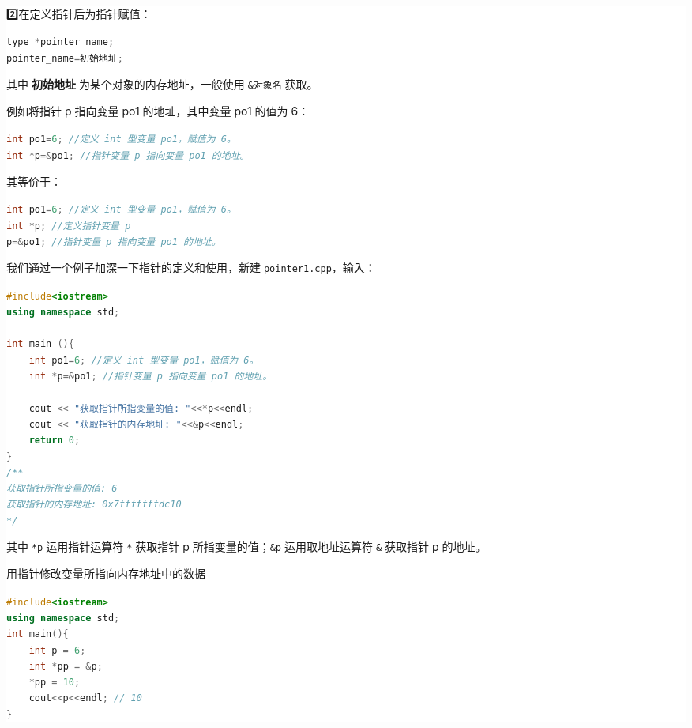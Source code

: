 2️⃣在定义指针后为指针赋值：

```c++
type *pointer_name;
pointer_name=初始地址;
```

其中 <b>初始地址</b> 为某个对象的内存地址，一般使用 `&对象名` 获取。

例如将指针 p 指向变量 po1 的地址，其中变量 po1 的值为 6：

```c++
int po1=6; //定义 int 型变量 po1，赋值为 6。
int *p=&po1; //指针变量 p 指向变量 po1 的地址。
```

其等价于：

```c++
int po1=6; //定义 int 型变量 po1，赋值为 6。
int *p; //定义指针变量 p
p=&po1; //指针变量 p 指向变量 po1 的地址。
```

我们通过一个例子加深一下指针的定义和使用，新建 `pointer1.cpp`，输入：

```c++
#include<iostream>
using namespace std;

int main (){
    int po1=6; //定义 int 型变量 po1，赋值为 6。
    int *p=&po1; //指针变量 p 指向变量 po1 的地址。

    cout << "获取指针所指变量的值: "<<*p<<endl;
    cout << "获取指针的内存地址: "<<&p<<endl;
    return 0;
}
/**
获取指针所指变量的值: 6
获取指针的内存地址: 0x7fffffffdc10
*/
```

其中 `*p` 运用指针运算符 `*` 获取指针 p 所指变量的值；`&p` 运用取地址运算符 `&` 获取指针 p 的地址。

用指针修改变量所指向内存地址中的数据

```cpp
#include<iostream>
using namespace std;
int main(){
    int p = 6;
    int *pp = &p;
    *pp = 10;
    cout<<p<<endl; // 10
}
```
